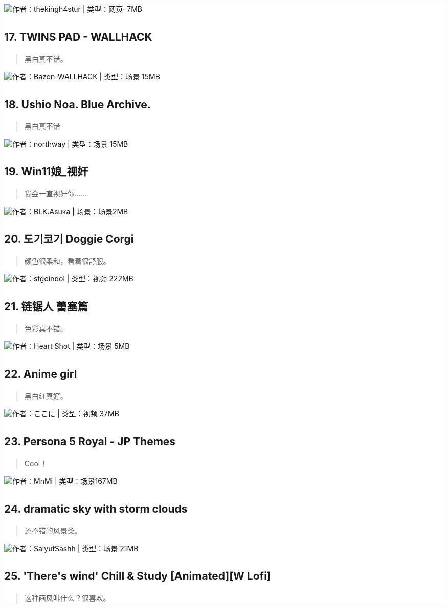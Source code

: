 ![作者：thekingh4stur | 类型：网页· 7MB](https://imgheybox.max-c.com/web/bbs/2025/07/12/fbb7686403c4f84e5d41894c2f2c88e9/thumb.png?imageMogr2/format/webp/quality/75/auto-orient/ignore-error/1)

## 17. TWINS PAD - WALLHACK
> 黑白真不错。

![作者：Bazon-WALLHACK | 类型：场景 15MB](https://imgheybox.max-c.com/web/bbs/2025/07/12/d14c840d650401c52fb6ce7fe5808d9e/thumb.png?imageMogr2/format/webp/quality/75/auto-orient/ignore-error/1)

## 18. Ushio Noa. Blue Archive.
> 黑白真不错

![作者：northway | 类型：场景 15MB](https://imgheybox.max-c.com/web/bbs/2025/07/12/cf51a3bf80f484a0f9d9ae23de1d4592/thumb.png?imageMogr2/format/webp/quality/75/auto-orient/ignore-error/1)

## 19. Win11娘_视奸
> 我会一直视奸你......

![作者：BLK.Asuka | 场景：场景2MB](https://imgheybox.max-c.com/web/bbs/2025/07/12/4dfaa14b2b3e7c1268325cc0fee79cfd/thumb.png?imageMogr2/format/webp/quality/75/auto-orient/ignore-error/1)

## 20. 도기코기 Doggie Corgi
> 颜色很柔和，看着很舒服。

![作者：stgoindol | 类型：视频 222MB](https://imgheybox.max-c.com/web/bbs/2025/07/12/1954454398f26a83646d86b26f4362a7/thumb.png?imageMogr2/format/webp/quality/75/auto-orient/ignore-error/1)

## 21. 链锯人 蕾塞篇
> 色彩真不错。

![作者：Heart Shot | 类型：场景 5MB](https://imgheybox.max-c.com/web/bbs/2025/07/12/309feaf9ad9a3cf2e500f25fbc9c202b/thumb.png?imageMogr2/format/webp/quality/75/auto-orient/ignore-error/1)

## 22. Anime girl
> 黑白红真好。

![作者：ここに | 类型：视频 37MB](https://imgheybox.max-c.com/web/bbs/2025/07/12/e7b6fbdb32f5dc7bb94ce53fe31bd30d/thumb.png?imageMogr2/format/webp/quality/75/auto-orient/ignore-error/1)

## 23. Persona 5 Royal - JP Themes
> Cool！

![作者：MnMi | 类型：场景167MB](https://imgheybox.max-c.com/web/bbs/2025/07/12/455da63b0f7c7bd62074f8ef1f77c671/thumb.png?imageMogr2/format/webp/quality/75/auto-orient/ignore-error/1)

## 24. dramatic sky with storm clouds
> 还不错的风景类。

![作者：SalyutSashh | 类型：场景 21MB](https://imgheybox.max-c.com/web/bbs/2025/07/12/b24de68aa0feb4dd04810e9a6bffe6b1/thumb.png?imageMogr2/format/webp/quality/75/auto-orient/ignore-error/1)

## 25. 'There's wind' Chill & Study [Animated][W Lofi]
> 这种画风叫什么？很喜欢。
